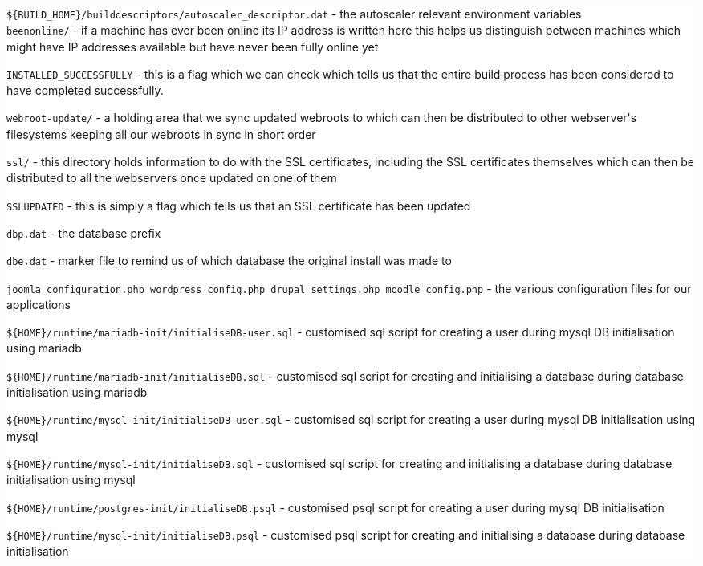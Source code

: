 ```${BUILD_HOME}/builddescriptors/autoscaler_descriptor.dat``` - the autoscaler relevant environment variables  
```beenonline/``` - if a machine has ever been online its IP address is written here this helps us distinguish between machines which might have IP addresses available but have never been fully online yet  

```INSTALLED_SUCCESSFULLY``` - this is a flag which we can check which tells us that the entire build process has been considered to have completed successfully.   

```webroot-update/``` - a holding area that we sync updated webroots to which can then be distributed to other webserver's filesystems keeping all our webroots in sync in short order  

```ssl/``` - this directory holds information to do with the SSL certificates, including the SSL certificates themselves which can then be distributed to all the webservers once updated on one of them  

```SSLUPDATED``` - this is simply a flag which tells us that an SSL certificate has been updated  

```dbp.dat``` - the database prefix

```dbe.dat``` - marker file to remind us of which database the original install was made to

```joomla_configuration.php wordpress_config.php drupal_settings.php moodle_config.php``` - the various configuration files for our applications

```${HOME}/runtime/mariadb-init/initialiseDB-user.sql``` - customised sql script for creating a user during mysql DB initialisation using mariadb

```${HOME}/runtime/mariadb-init/initialiseDB.sql``` - customised sql script for creating and initialising a database during  database initialisation using mariadb

```${HOME}/runtime/mysql-init/initialiseDB-user.sql``` - customised sql script for creating a user during mysql DB initialisation using mysql

```${HOME}/runtime/mysql-init/initialiseDB.sql``` - customised sql script for creating and initialising a database during  database initialisation using mysql


```${HOME}/runtime/postgres-init/initialiseDB.psql``` - customised psql script for creating a user during mysql DB initialisation

```${HOME}/runtime/mysql-init/initialiseDB.psql``` - customised psql script for creating and initialising a database during  database initialisation



